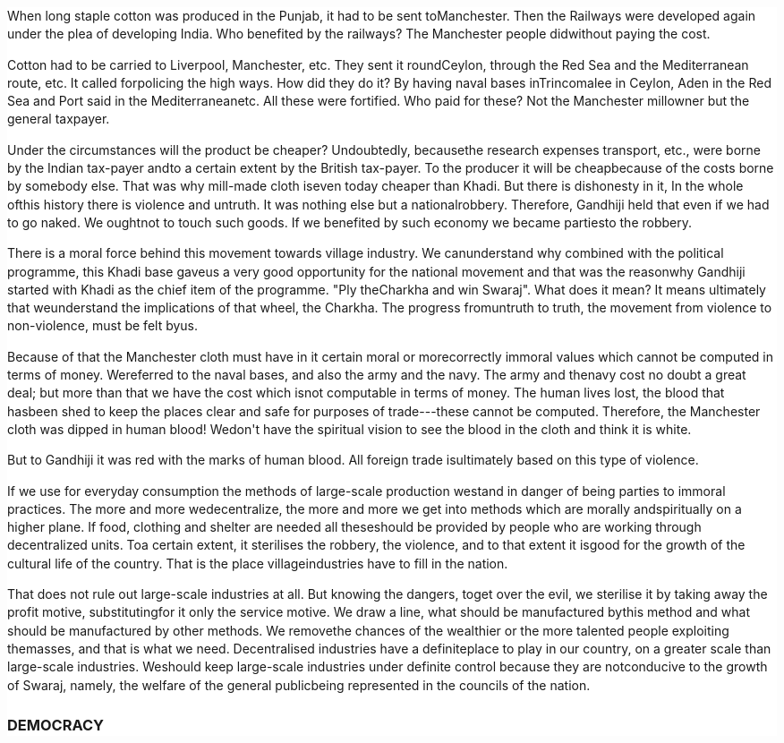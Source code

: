 When long staple cotton was produced in the Punjab, it had to be sent toManchester. Then the Railways were developed again under the plea of  developing India. Who benefited by the railways? The Manchester people didwithout paying the cost.

Cotton had to be carried to Liverpool, Manchester, etc. They sent it roundCeylon, through the Red Sea and the Mediterranean route, etc. It called forpolicing the high ways. How did they do it? By having naval bases inTrincomalee in Ceylon, Aden in the Red Sea and Port said in the Mediterraneanetc. All these were fortified. Who paid for these? Not the Manchester millowner but the general taxpayer.

Under the circumstances will the product be cheaper? Undoubtedly, becausethe research expenses transport, etc., were borne by the Indian tax-payer andto a certain extent by the British tax-payer. To the producer it will be cheapbecause of the costs borne by somebody else. That was why mill-made cloth iseven today cheaper than Khadi. But there is dishonesty in it, In the whole ofthis history there is violence and untruth. It was nothing else but a nationalrobbery. Therefore, Gandhiji held that even if we had to go naked. We oughtnot to touch such goods. If we benefited by such economy we became partiesto the robbery.

There is a moral force behind this movement towards village industry. We canunderstand why combined with the political programme, this Khadi base gaveus a very good opportunity for the national movement and that was the reasonwhy Gandhiji started with Khadi as the chief item of the programme. "Ply theCharkha and win Swaraj". What does it mean? It means ultimately that weunderstand the implications of that wheel, the Charkha. The progress fromuntruth to truth, the movement from violence to non-violence, must be felt byus.

Because of that the Manchester cloth must have in it certain moral or morecorrectly immoral values which cannot be computed in terms of money. Wereferred to the naval bases, and also the army and the navy. The army and thenavy cost no doubt a great deal; but more than that we have the cost which isnot computable in terms of money. The human lives lost, the blood that hasbeen shed to keep the places clear and safe for purposes of trade---these cannot  be computed. Therefore, the Manchester cloth was dipped in human blood! Wedon't have the spiritual vision to see the blood in the cloth and think it is white.

But to Gandhiji it was red with the marks of human blood. All foreign trade isultimately based on this type of violence.

If we use for everyday consumption the methods of large-scale production westand in danger of being parties to immoral practices. The more and more wedecentralize, the more and more we get into methods which are morally andspiritually on a higher plane. If food, clothing and shelter are needed all theseshould be provided by people who are working through decentralized units. Toa certain extent, it sterilises the robbery, the violence, and to that extent it isgood for the growth of the cultural life of the country. That is the place villageindustries have to fill in the nation.

That does not rule out large-scale industries at all. But knowing the dangers, toget over the evil, we sterilise it by taking away the profit motive, substitutingfor it only the service motive. We draw a line, what should be manufactured bythis method and what should be manufactured by other methods. We removethe chances of the wealthier or the more talented people exploiting themasses, and that is what we need. Decentralised industries have a definiteplace to play in our country, on a greater scale than large-scale industries. Weshould keep large-scale industries under definite control because they are notconducive to the growth of Swaraj, namely, the welfare of the general publicbeing represented in the councils of the nation.

### DEMOCRACY
